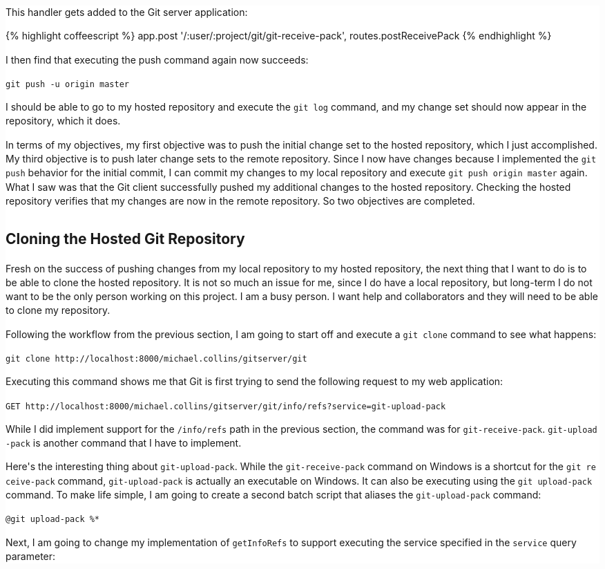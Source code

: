 This handler gets added to the Git server application:

{% highlight coffeescript %}
app.post '/:user/:project/git/git-receive-pack', routes.postReceivePack
{% endhighlight %}

I then find that executing the push command again now succeeds:

    git push -u origin master

I should be able to go to my hosted repository and execute the `git log`
command, and my change set should now appear in the repository, which it
does.

In terms of my objectives, my first objective was to push the initial change
set to the hosted repository, which I just accomplished. My third objective is
to push later change sets to the remote repository. Since I now have changes
because I implemented the `git push` behavior for the initial commit, I can
commit my changes to my local repository and execute `git push origin master`
again. What I saw was that the Git client successfully pushed my additional
changes to the hosted repository. Checking the hosted repository verifies that
my changes are now in the remote repository. So two objectives are completed.

Cloning the Hosted Git Repository
---------------------------------
Fresh on the success of pushing changes from my local repository to my hosted
repository, the next thing that I want to do is to be able to clone the hosted
repository. It is not so much an issue for me, since I do have a local
repository, but long-term I do not want to be the only person working on this
project. I am a busy person. I want help and collaborators and they will need
to be able to clone my repository.

Following the workflow from the previous section, I am going to start off and
execute a `git clone` command to see what happens:

    git clone http://localhost:8000/michael.collins/gitserver/git

Executing this command shows me that Git is first trying to send the following
request to my web application:

    GET http://localhost:8000/michael.collins/gitserver/git/info/refs?service=git-upload-pack

While I did implement support for the `/info/refs` path in the previous
section, the command was for `git-receive-pack`. `git-upload-pack` is another
command that I have to implement.

Here's the interesting thing about `git-upload-pack`. While the
`git-receive-pack` command on Windows is a shortcut for the `git receive-pack`
command, `git-upload-pack` is actually an executable on Windows. It can also
be executing using the `git upload-pack` command. To make life simple, I am
going to create a second batch script that aliases the `git-upload-pack`
command:

    @git upload-pack %*

Next, I am going to change my implementation of `getInfoRefs` to support
executing the service specified in the `service` query parameter:

